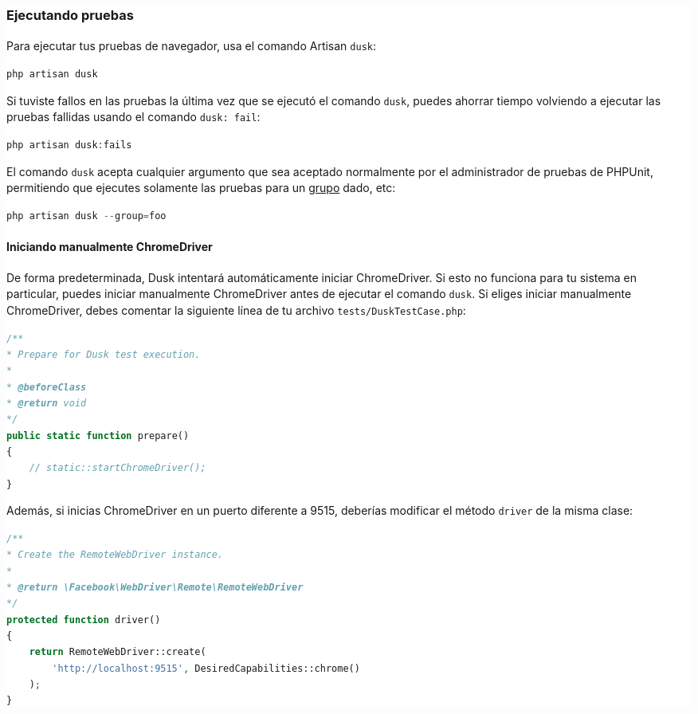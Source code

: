 <a name="running-tests"></a>
### Ejecutando pruebas

Para ejecutar tus pruebas de navegador, usa el comando Artisan `dusk`:

```php
php artisan dusk
```

Si tuviste fallos en las pruebas la última vez que se ejecutó el comando `dusk`, puedes ahorrar tiempo volviendo a ejecutar las pruebas fallidas usando el comando `dusk: fail`:

```php
php artisan dusk:fails
```

El comando `dusk` acepta cualquier argumento que sea aceptado normalmente por el administrador de pruebas de PHPUnit, permitiendo que ejecutes solamente las pruebas para un [grupo](https://phpunit.de/manual/current/en/appendixes.annotations.html#appendixes.annotations.group) dado, etc:

```php
php artisan dusk --group=foo
```

#### Iniciando manualmente ChromeDriver

De forma predeterminada, Dusk intentará automáticamente iniciar ChromeDriver. Si esto no funciona para tu sistema en particular, puedes iniciar manualmente ChromeDriver antes de ejecutar el comando `dusk`. Si eliges iniciar manualmente ChromeDriver, debes comentar la siguiente línea de tu archivo `tests/DuskTestCase.php`:

```php
/**
* Prepare for Dusk test execution.
*
* @beforeClass
* @return void
*/
public static function prepare()
{
    // static::startChromeDriver();
}
```

Además, si inicias ChromeDriver en un puerto diferente a 9515, deberías modificar el método `driver` de la misma clase:

```php
/**
* Create the RemoteWebDriver instance.
*
* @return \Facebook\WebDriver\Remote\RemoteWebDriver
*/
protected function driver()
{
    return RemoteWebDriver::create(
        'http://localhost:9515', DesiredCapabilities::chrome()
    );
}
```
